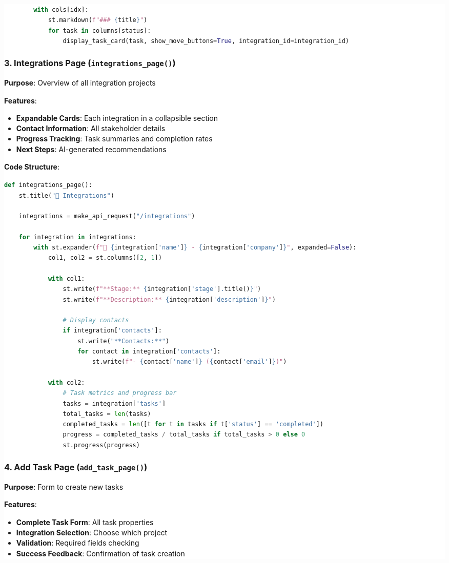 ```python
        with cols[idx]:
            st.markdown(f"### {title}")
            for task in columns[status]:
                display_task_card(task, show_move_buttons=True, integration_id=integration_id)
```

### **3. Integrations Page** (`integrations_page()`)

**Purpose**: Overview of all integration projects

**Features**:
- **Expandable Cards**: Each integration in a collapsible section
- **Contact Information**: All stakeholder details
- **Progress Tracking**: Task summaries and completion rates
- **Next Steps**: AI-generated recommendations

**Code Structure**:
```python
def integrations_page():
    st.title("🤝 Integrations")
    
    integrations = make_api_request("/integrations")
    
    for integration in integrations:
        with st.expander(f"🏢 {integration['name']} - {integration['company']}", expanded=False):
            col1, col2 = st.columns([2, 1])
            
            with col1:
                st.write(f"**Stage:** {integration['stage'].title()}")
                st.write(f"**Description:** {integration['description']}")
                
                # Display contacts
                if integration['contacts']:
                    st.write("**Contacts:**")
                    for contact in integration['contacts']:
                        st.write(f"- {contact['name']} ({contact['email']})")
            
            with col2:
                # Task metrics and progress bar
                tasks = integration['tasks']
                total_tasks = len(tasks)
                completed_tasks = len([t for t in tasks if t['status'] == 'completed'])
                progress = completed_tasks / total_tasks if total_tasks > 0 else 0
                st.progress(progress)
```

### **4. Add Task Page** (`add_task_page()`)

**Purpose**: Form to create new tasks

**Features**:
- **Complete Task Form**: All task properties
- **Integration Selection**: Choose which project
- **Validation**: Required fields checking
- **Success Feedback**: Confirmation of task creation
